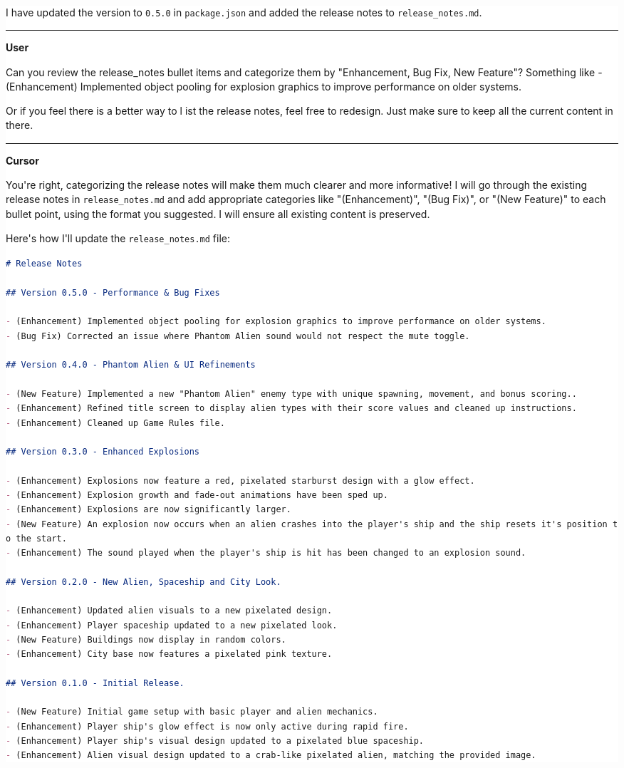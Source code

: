 I have updated the version to `0.5.0` in `package.json` and added the release notes to `release_notes.md`.

---

**User**

Can you review the release_notes bullet items and categorize them by "Enhancement, Bug Fix, New Feature"?   Something like - (Enhancement) Implemented object pooling for explosion graphics to improve performance on older systems.

Or if you feel there is a better way to l ist the release notes, feel free to redesign.  Just make sure to keep all the current content in there.

---

**Cursor**

You're right, categorizing the release notes will make them much clearer and more informative! I will go through the existing release notes in `release_notes.md` and add appropriate categories like "(Enhancement)", "(Bug Fix)", or "(New Feature)" to each bullet point, using the format you suggested. I will ensure all existing content is preserved.

Here's how I'll update the `release_notes.md` file:

```markdown
# Release Notes

## Version 0.5.0 - Performance & Bug Fixes

- (Enhancement) Implemented object pooling for explosion graphics to improve performance on older systems.
- (Bug Fix) Corrected an issue where Phantom Alien sound would not respect the mute toggle.

## Version 0.4.0 - Phantom Alien & UI Refinements

- (New Feature) Implemented a new "Phantom Alien" enemy type with unique spawning, movement, and bonus scoring..
- (Enhancement) Refined title screen to display alien types with their score values and cleaned up instructions.
- (Enhancement) Cleaned up Game Rules file.

## Version 0.3.0 - Enhanced Explosions

- (Enhancement) Explosions now feature a red, pixelated starburst design with a glow effect.
- (Enhancement) Explosion growth and fade-out animations have been sped up.
- (Enhancement) Explosions are now significantly larger.
- (New Feature) An explosion now occurs when an alien crashes into the player's ship and the ship resets it's position to the start.
- (Enhancement) The sound played when the player's ship is hit has been changed to an explosion sound.

## Version 0.2.0 - New Alien, Spaceship and City Look.

- (Enhancement) Updated alien visuals to a new pixelated design.
- (Enhancement) Player spaceship updated to a new pixelated look.
- (New Feature) Buildings now display in random colors.
- (Enhancement) City base now features a pixelated pink texture.

## Version 0.1.0 - Initial Release.

- (New Feature) Initial game setup with basic player and alien mechanics.
- (Enhancement) Player ship's glow effect is now only active during rapid fire.
- (Enhancement) Player ship's visual design updated to a pixelated blue spaceship.
- (Enhancement) Alien visual design updated to a crab-like pixelated alien, matching the provided image.
```
